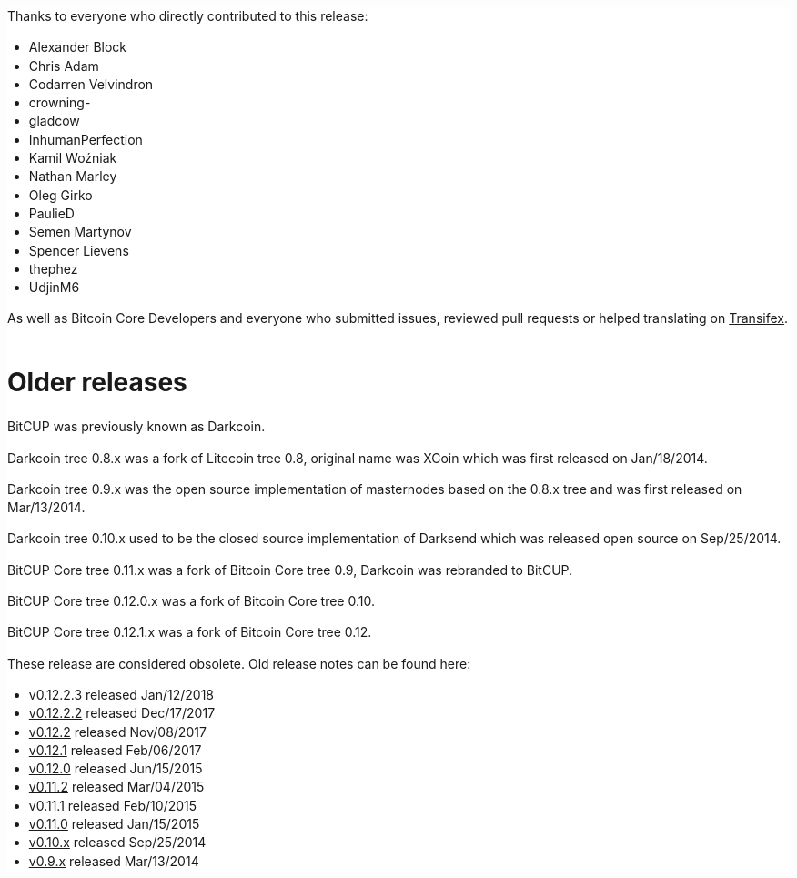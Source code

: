 Thanks to everyone who directly contributed to this release:

- Alexander Block
- Chris Adam
- Codarren Velvindron
- crowning-
- gladcow
- InhumanPerfection
- Kamil Woźniak
- Nathan Marley
- Oleg Girko
- PaulieD
- Semen Martynov
- Spencer Lievens
- thephez
- UdjinM6

As well as Bitcoin Core Developers and everyone who submitted issues,
reviewed pull requests or helped translating on
[Transifex](https://www.transifex.com/projects/p/bitcup/).


Older releases
==============

BitCUP was previously known as Darkcoin.

Darkcoin tree 0.8.x was a fork of Litecoin tree 0.8, original name was XCoin
which was first released on Jan/18/2014.

Darkcoin tree 0.9.x was the open source implementation of masternodes based on
the 0.8.x tree and was first released on Mar/13/2014.

Darkcoin tree 0.10.x used to be the closed source implementation of Darksend
which was released open source on Sep/25/2014.

BitCUP Core tree 0.11.x was a fork of Bitcoin Core tree 0.9,
Darkcoin was rebranded to BitCUP.

BitCUP Core tree 0.12.0.x was a fork of Bitcoin Core tree 0.10.

BitCUP Core tree 0.12.1.x was a fork of Bitcoin Core tree 0.12.

These release are considered obsolete. Old release notes can be found here:

- [v0.12.2.3](https://github.com/VaDik84/blob/master/doc/release-notes/bitcup/release-notes-0.12.2.3.md) released Jan/12/2018
- [v0.12.2.2](https://github.com/VaDik84/blob/master/doc/release-notes/bitcup/release-notes-0.12.2.2.md) released Dec/17/2017
- [v0.12.2](https://github.com/VaDik84/blob/master/doc/release-notes/bitcup/release-notes-0.12.2.md) released Nov/08/2017
- [v0.12.1](https://github.com/VaDik84/blob/master/doc/release-notes/bitcup/release-notes-0.12.1.md) released Feb/06/2017
- [v0.12.0](https://github.com/VaDik84/blob/master/doc/release-notes/bitcup/release-notes-0.12.0.md) released Jun/15/2015
- [v0.11.2](https://github.com/VaDik84/blob/master/doc/release-notes/bitcup/release-notes-0.11.2.md) released Mar/04/2015
- [v0.11.1](https://github.com/VaDik84/blob/master/doc/release-notes/bitcup/release-notes-0.11.1.md) released Feb/10/2015
- [v0.11.0](https://github.com/VaDik84/blob/master/doc/release-notes/bitcup/release-notes-0.11.0.md) released Jan/15/2015
- [v0.10.x](https://github.com/VaDik84/blob/master/doc/release-notes/bitcup/release-notes-0.10.0.md) released Sep/25/2014
- [v0.9.x](https://github.com/VaDik84/blob/master/doc/release-notes/bitcup/release-notes-0.9.0.md) released Mar/13/2014

